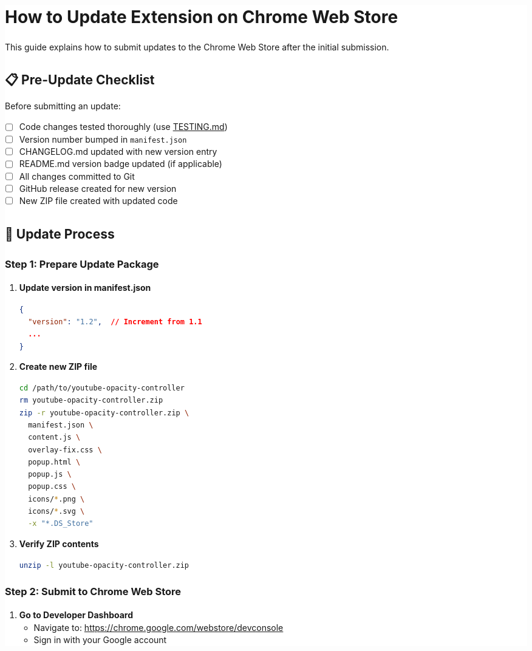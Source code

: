 # How to Update Extension on Chrome Web Store

This guide explains how to submit updates to the Chrome Web Store after the initial submission.

## 📋 Pre-Update Checklist

Before submitting an update:

- [ ] Code changes tested thoroughly (use [TESTING.md](TESTING.md))
- [ ] Version number bumped in `manifest.json`
- [ ] CHANGELOG.md updated with new version entry
- [ ] README.md version badge updated (if applicable)
- [ ] All changes committed to Git
- [ ] GitHub release created for new version
- [ ] New ZIP file created with updated code

## 🔄 Update Process

### Step 1: Prepare Update Package

1. **Update version in manifest.json**
   ```json
   {
     "version": "1.2",  // Increment from 1.1
     ...
   }
   ```

2. **Create new ZIP file**
   ```bash
   cd /path/to/youtube-opacity-controller
   rm youtube-opacity-controller.zip
   zip -r youtube-opacity-controller.zip \
     manifest.json \
     content.js \
     overlay-fix.css \
     popup.html \
     popup.js \
     popup.css \
     icons/*.png \
     icons/*.svg \
     -x "*.DS_Store"
   ```

3. **Verify ZIP contents**
   ```bash
   unzip -l youtube-opacity-controller.zip
   ```

### Step 2: Submit to Chrome Web Store

1. **Go to Developer Dashboard**
   - Navigate to: https://chrome.google.com/webstore/devconsole
   - Sign in with your Google account
